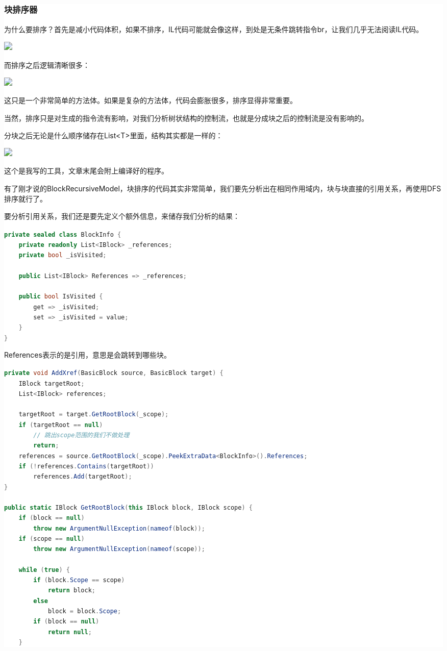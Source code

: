 ### 块排序器

为什么要排序？首先是减小代码体积，如果不排序，IL代码可能就会像这样，到处是无条件跳转指令br，让我们几乎无法阅读IL代码。

![](./3.png)

而排序之后逻辑清晰很多：

![](./4.png)

这只是一个非常简单的方法体。如果是复杂的方法体，代码会膨胀很多，排序显得非常重要。

当然，排序只是对生成的指令流有影响，对我们分析树状结构的控制流，也就是分成块之后的控制流是没有影响的。

分块之后无论是什么顺序储存在List&lt;T&gt;里面，结构其实都是一样的：

![](./5.png)

这个是我写的工具，文章末尾会附上编译好的程序。

有了刚才说的BlockRecursiveModel，块排序的代码其实非常简单，我们要先分析出在相同作用域内，块与块直接的引用关系，再使用DFS排序就行了。

要分析引用关系，我们还是要先定义个额外信息，来储存我们分析的结果：

``` csharp
private sealed class BlockInfo {
    private readonly List<IBlock> _references;
    private bool _isVisited;

    public List<IBlock> References => _references;

    public bool IsVisited {
        get => _isVisited;
        set => _isVisited = value;
    }
}
```

References表示的是引用，意思是会跳转到哪些块。

``` csharp
private void AddXref(BasicBlock source, BasicBlock target) {
    IBlock targetRoot;
    List<IBlock> references;

    targetRoot = target.GetRootBlock(_scope);
    if (targetRoot == null)
        // 跳出scope范围的我们不做处理
        return;
    references = source.GetRootBlock(_scope).PeekExtraData<BlockInfo>().References;
    if (!references.Contains(targetRoot))
        references.Add(targetRoot);
}

public static IBlock GetRootBlock(this IBlock block, IBlock scope) {
    if (block == null)
        throw new ArgumentNullException(nameof(block));
    if (scope == null)
        throw new ArgumentNullException(nameof(scope));

    while (true) {
        if (block.Scope == scope)
            return block;
        else
            block = block.Scope;
        if (block == null)
            return null;
    }
```